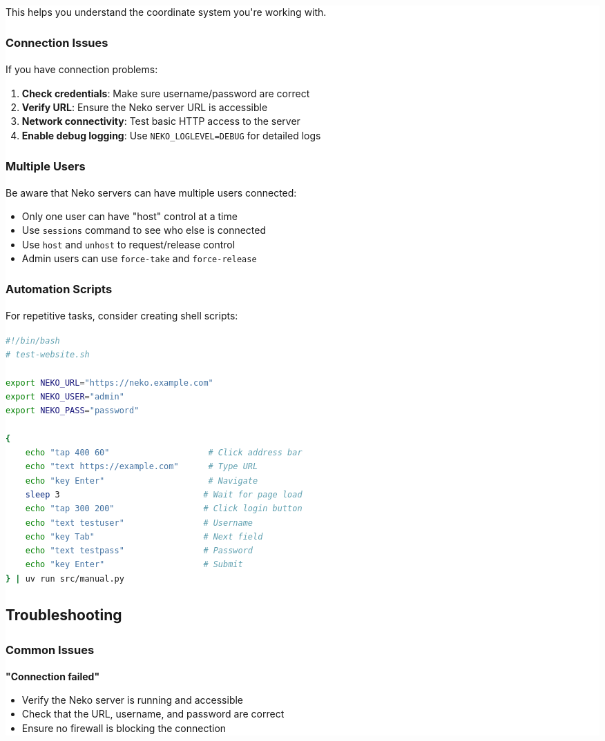 This helps you understand the coordinate system you're working with.

### Connection Issues

If you have connection problems:

1. **Check credentials**: Make sure username/password are correct
2. **Verify URL**: Ensure the Neko server URL is accessible
3. **Network connectivity**: Test basic HTTP access to the server
4. **Enable debug logging**: Use `NEKO_LOGLEVEL=DEBUG` for detailed logs

### Multiple Users

Be aware that Neko servers can have multiple users connected:

- Only one user can have "host" control at a time
- Use `sessions` command to see who else is connected
- Use `host` and `unhost` to request/release control
- Admin users can use `force-take` and `force-release`

### Automation Scripts

For repetitive tasks, consider creating shell scripts:

```bash
#!/bin/bash
# test-website.sh

export NEKO_URL="https://neko.example.com"
export NEKO_USER="admin"
export NEKO_PASS="password"

{
    echo "tap 400 60"                    # Click address bar
    echo "text https://example.com"      # Type URL
    echo "key Enter"                     # Navigate
    sleep 3                             # Wait for page load
    echo "tap 300 200"                  # Click login button
    echo "text testuser"                # Username
    echo "key Tab"                      # Next field
    echo "text testpass"                # Password  
    echo "key Enter"                    # Submit
} | uv run src/manual.py
```

## Troubleshooting

### Common Issues

**"Connection failed"**
- Verify the Neko server is running and accessible
- Check that the URL, username, and password are correct
- Ensure no firewall is blocking the connection
